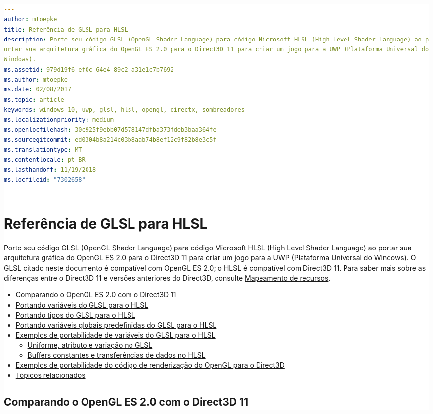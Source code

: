 ```yaml
---
author: mtoepke
title: Referência de GLSL para HLSL
description: Porte seu código GLSL (OpenGL Shader Language) para código Microsoft HLSL (High Level Shader Language) ao portar sua arquitetura gráfica do OpenGL ES 2.0 para o Direct3D 11 para criar um jogo para a UWP (Plataforma Universal do Windows).
ms.assetid: 979d19f6-ef0c-64e4-89c2-a31e1c7b7692
ms.author: mtoepke
ms.date: 02/08/2017
ms.topic: article
keywords: windows 10, uwp, glsl, hlsl, opengl, directx, sombreadores
ms.localizationpriority: medium
ms.openlocfilehash: 30c925f9ebb07d578147dfba373fdeb3baa364fe
ms.sourcegitcommit: ed0304b8a214c03b8aab74b8ef12c9f82b8e3c5f
ms.translationtype: MT
ms.contentlocale: pt-BR
ms.lasthandoff: 11/19/2018
ms.locfileid: "7302658"
---
```

# <a name="glsl-to-hlsl-reference"></a>Referência de GLSL para HLSL



Porte seu código GLSL (OpenGL Shader Language) para código Microsoft HLSL (High Level Shader Language) ao [portar sua arquitetura gráfica do OpenGL ES 2.0 para o Direct3D 11](port-from-opengl-es-2-0-to-directx-11-1.md) para criar um jogo para a UWP (Plataforma Universal do Windows). O GLSL citado neste documento é compatível com OpenGL ES 2.0; o HLSL é compatível com Direct3D 11. Para saber mais sobre as diferenças entre o Direct3D 11 e versões anteriores do Direct3D, consulte [Mapeamento de recursos](feature-mapping.md).

-   [Comparando o OpenGL ES 2.0 com o Direct3D 11](#comparing-opengl-es-20-with-direct3d-11)
-   [Portando variáveis do GLSL para o HLSL](#porting-glsl-variables-to-hlsl)
-   [Portando tipos do GLSL para o HLSL](#porting-glsl-types-to-hlsl)
-   [Portando variáveis globais predefinidas do GLSL para o HLSL](#porting-glsl-pre-defined-global-variables-to-hlsl)
-   [Exemplos de portabilidade de variáveis do GLSL para o HLSL](#examples-of-porting-glsl-variables-to-hlsl)
    -   [Uniforme, atributo e variação no GLSL](#uniform-attribute-and-varying-in-glsl)
    -   [Buffers constantes e transferências de dados no HLSL](#constant-buffers-and-data-transfers-in-hlsl)
-   [Exemplos de portabilidade do código de renderização do OpenGL para o Direct3D](#examples-of-porting-opengl-rendering-code-to-direct3d)
-   [Tópicos relacionados](#related-topics)

## <a name="comparing-opengl-es-20-with-direct3d-11"></a>Comparando o OpenGL ES 2.0 com o Direct3D 11

